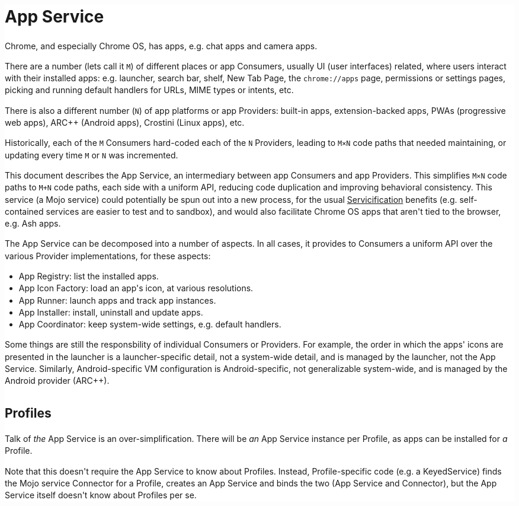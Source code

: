 # App Service

Chrome, and especially Chrome OS, has apps, e.g. chat apps and camera apps.

There are a number (lets call it `M`) of different places or app Consumers,
usually UI (user interfaces) related, where users interact with their installed
apps: e.g. launcher, search bar, shelf, New Tab Page, the `chrome://apps` page,
permissions or settings pages, picking and running default handlers for URLs,
MIME types or intents, etc.

There is also a different number (`N`) of app platforms or app Providers:
built-in apps, extension-backed apps, PWAs (progressive web apps), ARC++
(Android apps), Crostini (Linux apps), etc.

Historically, each of the `M` Consumers hard-coded each of the `N` Providers,
leading to `M×N` code paths that needed maintaining, or updating every time `M`
or `N` was incremented.

This document describes the App Service, an intermediary between app Consumers
and app Providers. This simplifies `M×N` code paths to `M+N` code paths, each
side with a uniform API, reducing code duplication and improving behavioral
consistency. This service (a Mojo service) could potentially be spun out into a
new process, for the usual
[Servicification](https://www.chromium.org/servicification) benefits (e.g.
self-contained services are easier to test and to sandbox), and would also
facilitate Chrome OS apps that aren't tied to the browser, e.g. Ash apps.

The App Service can be decomposed into a number of aspects. In all cases, it
provides to Consumers a uniform API over the various Provider implementations,
for these aspects:

- App Registry: list the installed apps.
- App Icon Factory: load an app's icon, at various resolutions.
- App Runner: launch apps and track app instances.
- App Installer: install, uninstall and update apps.
- App Coordinator: keep system-wide settings, e.g. default handlers.

Some things are still the responsbility of individual Consumers or Providers.
For example, the order in which the apps' icons are presented in the launcher
is a launcher-specific detail, not a system-wide detail, and is managed by the
launcher, not the App Service. Similarly, Android-specific VM configuration is
Android-specific, not generalizable system-wide, and is managed by the Android
provider (ARC++).


## Profiles

Talk of *the* App Service is an over-simplification. There will be *an* App
Service instance per Profile, as apps can be installed for *a* Profile.

Note that this doesn't require the App Service to know about Profiles. Instead,
Profile-specific code (e.g. a KeyedService) finds the Mojo service Connector
for a Profile, creates an App Service and binds the two (App Service and
Connector), but the App Service itself doesn't know about Profiles per se.
